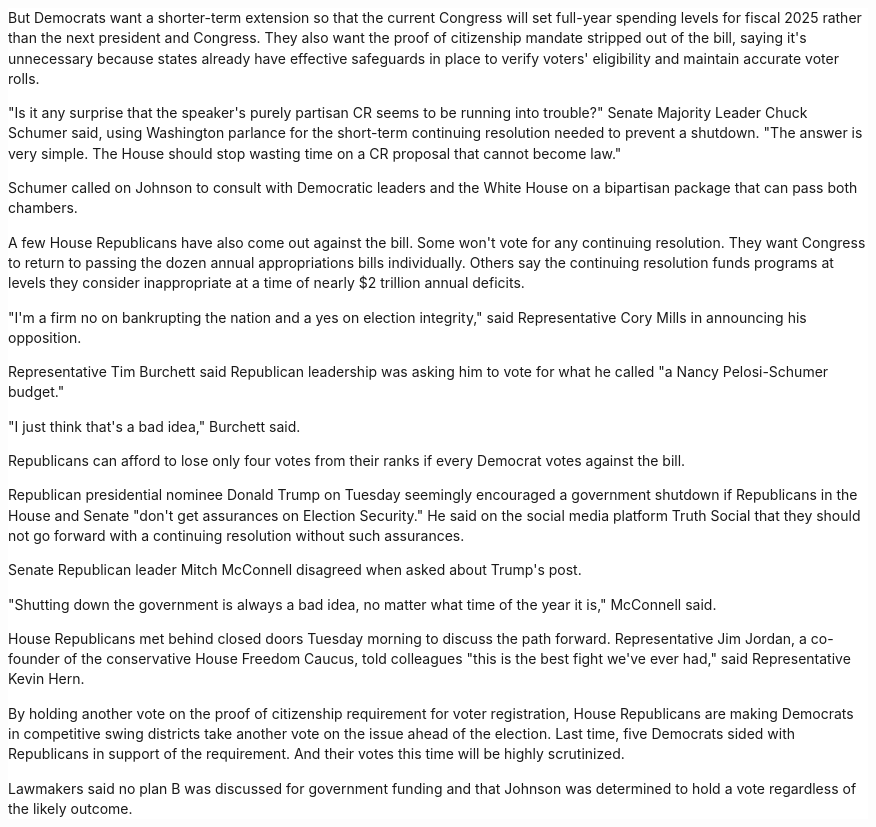 
But Democrats want a shorter-term extension so that the current Congress will set full-year spending levels for fiscal 2025 rather than the next president and Congress. They also want the proof of citizenship mandate stripped out of the bill, saying it's unnecessary because states already have effective safeguards in place to verify voters' eligibility and maintain accurate voter rolls. 


"Is it any surprise that the speaker's purely partisan CR seems to be running into trouble?" Senate Majority Leader Chuck Schumer said, using Washington parlance for the short-term continuing resolution needed to prevent a shutdown. "The answer is very simple. The House should stop wasting time on a CR proposal that cannot become law." 


Schumer called on Johnson to consult with Democratic leaders and the White House on a bipartisan package that can pass both chambers. 


A few House Republicans have also come out against the bill. Some won't vote for any continuing resolution. They want Congress to return to passing the dozen annual appropriations bills individually. Others say the continuing resolution funds programs at levels they consider inappropriate at a time of nearly $2 trillion annual deficits. 


"I'm a firm no on bankrupting the nation and a yes on election integrity," said Representative Cory Mills in announcing his opposition. 


Representative Tim Burchett said Republican leadership was asking him to vote for what he called "a Nancy Pelosi-Schumer budget." 


"I just think that's a bad idea," Burchett said. 


Republicans can afford to lose only four votes from their ranks if every Democrat votes against the bill. 


Republican presidential nominee Donald Trump on Tuesday seemingly encouraged a government shutdown if Republicans in the House and Senate "don't get assurances on Election Security." He said on the social media platform Truth Social that they should not go forward with a continuing resolution without such assurances. 


Senate Republican leader Mitch McConnell disagreed when asked about Trump's post. 


"Shutting down the government is always a bad idea, no matter what time of the year it is," McConnell said. 


House Republicans met behind closed doors Tuesday morning to discuss the path forward. Representative Jim Jordan, a co-founder of the conservative House Freedom Caucus, told colleagues "this is the best fight we've ever had," said Representative Kevin Hern.


By holding another vote on the proof of citizenship requirement for voter registration, House Republicans are making Democrats in competitive swing districts take another vote on the issue ahead of the election. Last time, five Democrats sided with Republicans in support of the requirement. And their votes this time will be highly scrutinized. 


Lawmakers said no plan B was discussed for government funding and that Johnson was determined to hold a vote regardless of the likely outcome. 
